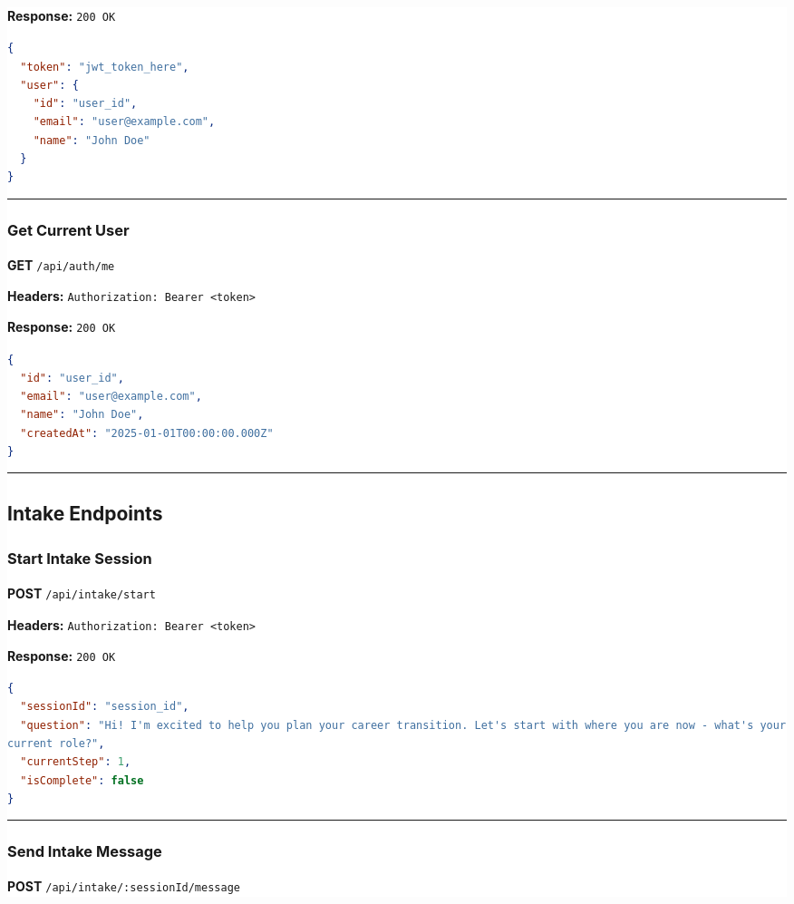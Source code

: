 **Response:** `200 OK`
```json
{
  "token": "jwt_token_here",
  "user": {
    "id": "user_id",
    "email": "user@example.com",
    "name": "John Doe"
  }
}
```

---

### Get Current User
**GET** `/api/auth/me`

**Headers:** `Authorization: Bearer <token>`

**Response:** `200 OK`
```json
{
  "id": "user_id",
  "email": "user@example.com",
  "name": "John Doe",
  "createdAt": "2025-01-01T00:00:00.000Z"
}
```

---

## Intake Endpoints

### Start Intake Session
**POST** `/api/intake/start`

**Headers:** `Authorization: Bearer <token>`

**Response:** `200 OK`
```json
{
  "sessionId": "session_id",
  "question": "Hi! I'm excited to help you plan your career transition. Let's start with where you are now - what's your current role?",
  "currentStep": 1,
  "isComplete": false
}
```

---

### Send Intake Message
**POST** `/api/intake/:sessionId/message`
